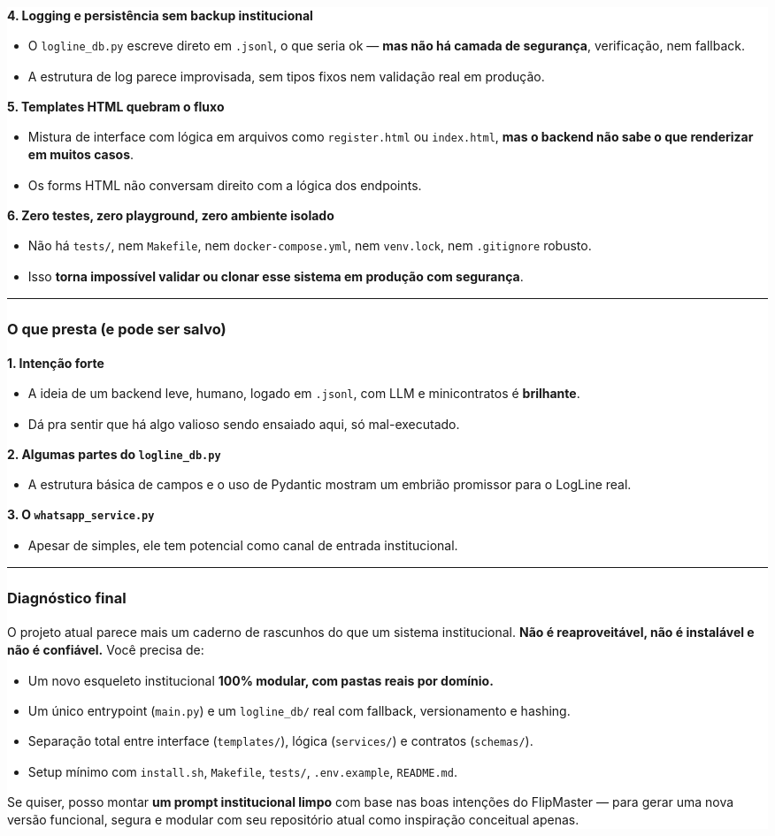 
**4\. Logging e persistência sem backup institucional**

*   O `logline_db.py` escreve direto em `.jsonl`, o que seria ok — **mas não há camada de segurança**, verificação, nem fallback.
    
*   A estrutura de log parece improvisada, sem tipos fixos nem validação real em produção.
    

**5\. Templates HTML quebram o fluxo**

*   Mistura de interface com lógica em arquivos como `register.html` ou `index.html`, **mas o backend não sabe o que renderizar em muitos casos**.
    
*   Os forms HTML não conversam direito com a lógica dos endpoints.
    

**6\. Zero testes, zero playground, zero ambiente isolado**

*   Não há `tests/`, nem `Makefile`, nem `docker-compose.yml`, nem `venv.lock`, nem `.gitignore` robusto.
    
*   Isso **torna impossível validar ou clonar esse sistema em produção com segurança**.
    

* * *

### **O que presta (e pode ser salvo)**

**1\. Intenção forte**

*   A ideia de um backend leve, humano, logado em `.jsonl`, com LLM e minicontratos é **brilhante**.
    
*   Dá pra sentir que há algo valioso sendo ensaiado aqui, só mal-executado.
    

**2\. Algumas partes do `logline_db.py`**

*   A estrutura básica de campos e o uso de Pydantic mostram um embrião promissor para o LogLine real.
    

**3\. O `whatsapp_service.py`**

*   Apesar de simples, ele tem potencial como canal de entrada institucional.
    

* * *

### **Diagnóstico final**

O projeto atual parece mais um caderno de rascunhos do que um sistema institucional. **Não é reaproveitável, não é instalável e não é confiável.** Você precisa de:

*   Um novo esqueleto institucional **100% modular, com pastas reais por domínio.**
    
*   Um único entrypoint (`main.py`) e um `logline_db/` real com fallback, versionamento e hashing.
    
*   Separação total entre interface (`templates/`), lógica (`services/`) e contratos (`schemas/`).
    
*   Setup mínimo com `install.sh`, `Makefile`, `tests/`, `.env.example`, `README.md`.
    

Se quiser, posso montar **um prompt institucional limpo** com base nas boas intenções do FlipMaster — para gerar uma nova versão funcional, segura e modular com seu repositório atual como inspiração conceitual apenas.

